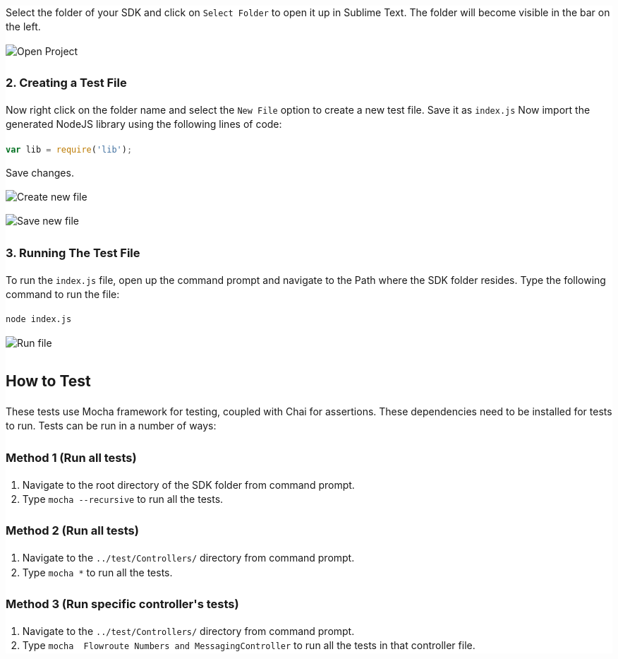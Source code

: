 Select the folder of your SDK and click on `Select Folder` to open it up in Sublime Text. The folder will become visible in the bar on the left.

![Open Project](https://apidocs.io/illustration/nodejs?step=openProject&workspaceFolder=Flowroute%20Numbers%20and%20Messaging-Node)

### 2. Creating a Test File

Now right click on the folder name and select the `New File` option to create a new test file. Save it as `index.js` Now import the generated NodeJS library using the following lines of code:

```js
var lib = require('lib');
```

Save changes.

![Create new file](https://apidocs.io/illustration/nodejs?step=createNewFile&workspaceFolder=Flowroute%20Numbers%20and%20Messaging-Node)

![Save new file](https://apidocs.io/illustration/nodejs?step=saveNewFile&workspaceFolder=Flowroute%20Numbers%20and%20Messaging-Node)

### 3. Running The Test File

To run the `index.js` file, open up the command prompt and navigate to the Path where the SDK folder resides. Type the following command to run the file:

```
node index.js
```

![Run file](https://apidocs.io/illustration/nodejs?step=runProject&workspaceFolder=Flowroute%20Numbers%20and%20Messaging-Node)


## How to Test

These tests use Mocha framework for testing, coupled with Chai for assertions. These dependencies need to be installed for tests to run.
Tests can be run in a number of ways:

### Method 1 (Run all tests)

1. Navigate to the root directory of the SDK folder from command prompt.
2. Type `mocha --recursive` to run all the tests.

### Method 2 (Run all tests)

1. Navigate to the `../test/Controllers/` directory from command prompt.
2. Type `mocha *` to run all the tests.

### Method 3 (Run specific controller's tests)

1. Navigate to the `../test/Controllers/` directory from command prompt.
2. Type `mocha  Flowroute Numbers and MessagingController`  to run all the tests in that controller file.

